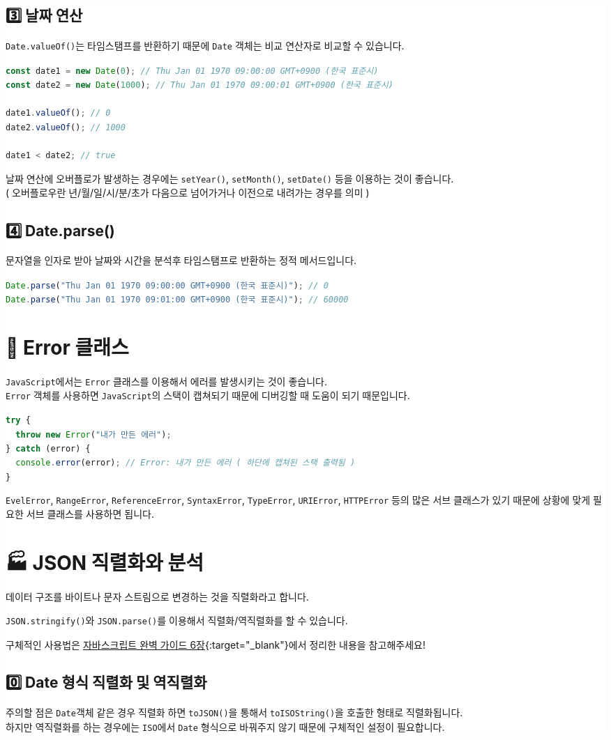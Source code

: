 ## 3️⃣ 날짜 연산
`Date.valueOf()`는 타임스탬프를 반환하기 때문에 `Date` 객체는 비교 연산자로 비교할 수 있습니다.<br />

```js
const date1 = new Date(0); // Thu Jan 01 1970 09:00:00 GMT+0900 (한국 표준시)
const date2 = new Date(1000); // Thu Jan 01 1970 09:00:01 GMT+0900 (한국 표준시)

date1.valueOf(); // 0
date2.valueOf(); // 1000

date1 < date2; // true
```

날짜 연산에 오버플로가 발생하는 경우에는 `setYear()`, `setMonth()`, `setDate()` 등을 이용하는 것이 좋습니다.<br />
( 오버플로우란 년/월/일/시/분/초가 다음으로 넘어가거나 이전으로 내려가는 경우를 의미 )<br />

## 4️⃣ Date.parse()
문자열을 인자로 받아 날짜와 시간을 분석후 타임스탬프로 반환하는 정적 메서드입니다.<br />

```js
Date.parse("Thu Jan 01 1970 09:00:00 GMT+0900 (한국 표준시)"); // 0
Date.parse("Thu Jan 01 1970 09:01:00 GMT+0900 (한국 표준시)"); // 60000
```

# 🚫 Error 클래스
`JavaScript`에서는 `Error` 클래스를 이용해서 에러를 발생시키는 것이 좋습니다.<br />
`Error` 객체를 사용하면 `JavaScript`의 스택이 캡쳐되기 때문에 디버깅할 때 도움이 되기 때문입니다.<br />

```js
try {
  throw new Error("내가 만든 에러");
} catch (error) {
  console.error(error); // Error: 내가 만든 에러 ( 하단에 캡쳐된 스택 출력됨 )
}
```

`EvelError`, `RangeError`, `ReferenceError`, `SyntaxError`, `TypeError`, `URIError`, `HTTPError` 등의 많은 서브 클래스가 있기 때문에 상황에 맞게 필요한 서브 클래스를 사용하면 됩니다.<br />

# 🏭 JSON 직렬화와 분석
데이터 구조를 바이트나 문자 스트림으로 변경하는 것을 직렬화라고 합니다.<br />

`JSON.stringify()`와 `JSON.parse()`를 이용해서 직렬화/역직렬화를 할 수 있습니다.<br />

구체적인 사용법은 [자바스크립트 완벽 가이드 6장](/posts/자바스크립트-완벽-가이드-6장/#1%EF%B8%8F⃣-객체-직렬화와-파싱){:target="_blank"}에서 정리한 내용을 참고해주세요!<br />

## 0️⃣ Date 형식 직렬화 및 역직렬화
주의할 점은 `Date`객체 같은 경우 직렬화 하면 `toJSON()`을 통해서 `toISOString()`을 호출한 형태로 직렬화됩니다.<br />
하지만 역직렬화를 하는 경우에는 `ISO`에서 `Date` 형식으로 바꿔주지 않기 때문에 구체적인 설정이 필요합니다.<br />
